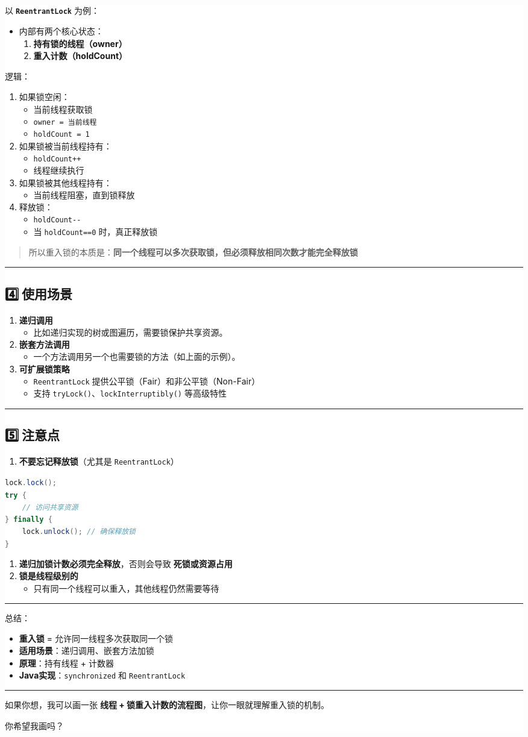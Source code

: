 以 **`ReentrantLock`** 为例：

- 内部有两个核心状态：
  1. **持有锁的线程（owner）**
  2. **重入计数（holdCount）**

逻辑：

1. 如果锁空闲：
   - 当前线程获取锁
   - `owner = 当前线程`
   - `holdCount = 1`
2. 如果锁被当前线程持有：
   - `holdCount++`
   - 线程继续执行
3. 如果锁被其他线程持有：
   - 当前线程阻塞，直到锁释放
4. 释放锁：
   - `holdCount--`
   - 当 `holdCount==0` 时，真正释放锁

> 所以重入锁的本质是：**同一个线程可以多次获取锁，但必须释放相同次数才能完全释放锁**

------

## 4️⃣ 使用场景

1. **递归调用**
   - 比如递归实现的树或图遍历，需要锁保护共享资源。
2. **嵌套方法调用**
   - 一个方法调用另一个也需要锁的方法（如上面的示例）。
3. **可扩展锁策略**
   - `ReentrantLock` 提供公平锁（Fair）和非公平锁（Non-Fair）
   - 支持 `tryLock()`、`lockInterruptibly()` 等高级特性

------

## 5️⃣ 注意点

1. **不要忘记释放锁**（尤其是 `ReentrantLock`）

```java
lock.lock();
try {
    // 访问共享资源
} finally {
    lock.unlock(); // 确保释放锁
}
```

1. **递归加锁计数必须完全释放**，否则会导致 **死锁或资源占用**
2. **锁是线程级别的**
   - 只有同一个线程可以重入，其他线程仍然需要等待

------

总结：

- **重入锁** = 允许同一线程多次获取同一个锁
- **适用场景**：递归调用、嵌套方法加锁
- **原理**：持有线程 + 计数器
- **Java实现**：`synchronized` 和 `ReentrantLock`

------

如果你想，我可以画一张 **线程 + 锁重入计数的流程图**，让你一眼就理解重入锁的机制。

你希望我画吗？ 